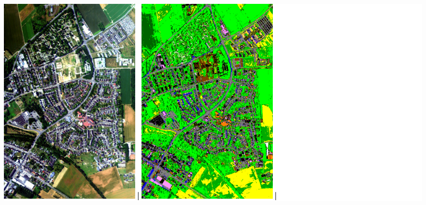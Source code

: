 <img src="Images_COULEUR/AVIRIS_NG_Allemagne2_img1_00_IMAGE.jpg" width="270" /> | <img src="Images_CLASSIF/AVIRIS_NG_Allemagne2_img1_01_CLASSIF.png" width="270" /> |